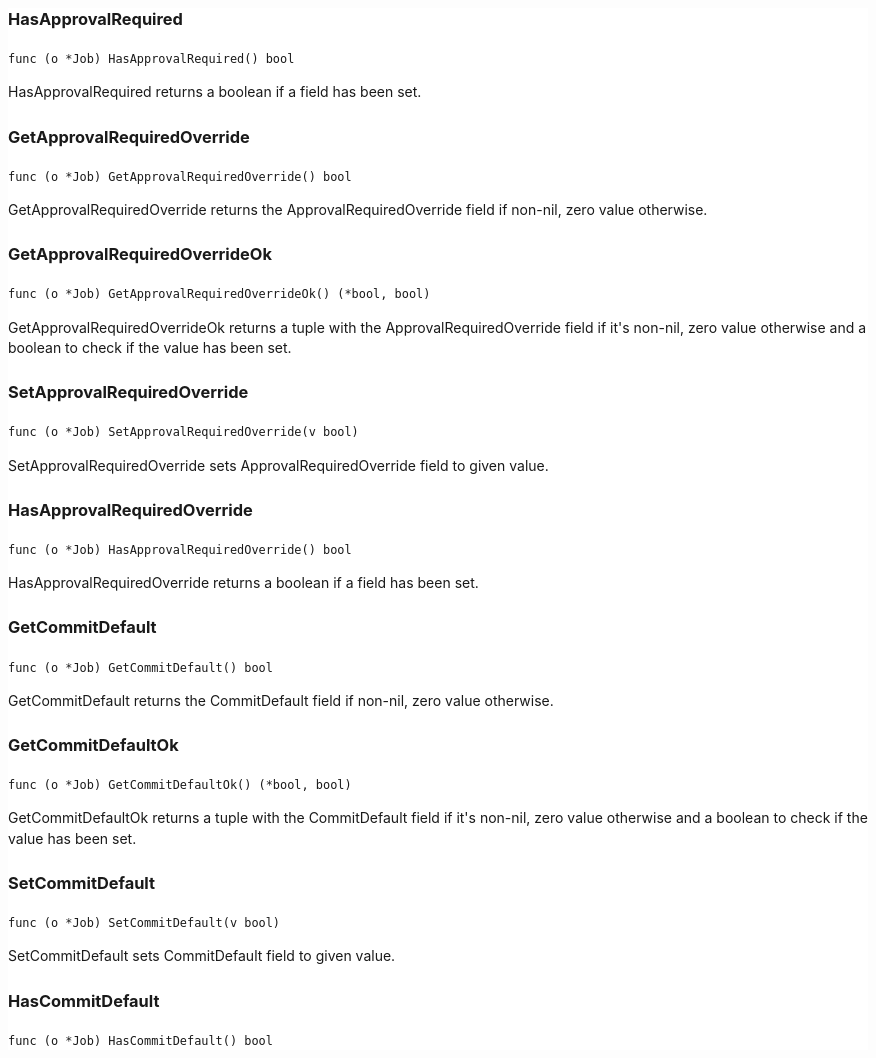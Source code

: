 ### HasApprovalRequired

`func (o *Job) HasApprovalRequired() bool`

HasApprovalRequired returns a boolean if a field has been set.

### GetApprovalRequiredOverride

`func (o *Job) GetApprovalRequiredOverride() bool`

GetApprovalRequiredOverride returns the ApprovalRequiredOverride field if non-nil, zero value otherwise.

### GetApprovalRequiredOverrideOk

`func (o *Job) GetApprovalRequiredOverrideOk() (*bool, bool)`

GetApprovalRequiredOverrideOk returns a tuple with the ApprovalRequiredOverride field if it's non-nil, zero value otherwise
and a boolean to check if the value has been set.

### SetApprovalRequiredOverride

`func (o *Job) SetApprovalRequiredOverride(v bool)`

SetApprovalRequiredOverride sets ApprovalRequiredOverride field to given value.

### HasApprovalRequiredOverride

`func (o *Job) HasApprovalRequiredOverride() bool`

HasApprovalRequiredOverride returns a boolean if a field has been set.

### GetCommitDefault

`func (o *Job) GetCommitDefault() bool`

GetCommitDefault returns the CommitDefault field if non-nil, zero value otherwise.

### GetCommitDefaultOk

`func (o *Job) GetCommitDefaultOk() (*bool, bool)`

GetCommitDefaultOk returns a tuple with the CommitDefault field if it's non-nil, zero value otherwise
and a boolean to check if the value has been set.

### SetCommitDefault

`func (o *Job) SetCommitDefault(v bool)`

SetCommitDefault sets CommitDefault field to given value.

### HasCommitDefault

`func (o *Job) HasCommitDefault() bool`
